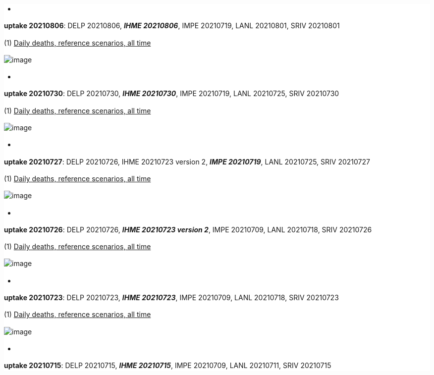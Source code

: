 *  
  
**uptake 20210806**: DELP 20210806, **_IHME 20210806_**, IMPE 20210719, LANL 20210801, SRIV 20210801
 
(1) [Daily deaths, reference scenarios, all time](https://github.com/pourmalek/CovidVisualizedGlobal/blob/main/20210806/output/merge/graph%2011%20COVID-19%20daily%20deaths%2C%20global%2C%20reference%20scenarios%2C%20all%20time.pdf)

![image](https://user-images.githubusercontent.com/30849720/128910606-682a40dd-7b18-4bfa-8230-5635883dc4aa.png)

*  
  
**uptake 20210730**: DELP 20210730, **_IHME 20210730_**, IMPE 20210719, LANL 20210725, SRIV 20210730
  
(1) [Daily deaths, reference scenarios, all time](https://github.com/pourmalek/CovidVisualizedGlobal/blob/main/20210730/output/merge/graph%2011%20COVID-19%20daily%20deaths%2C%20global%2C%20reference%20scenarios%2C%20all%20time.pdf)

![image](https://user-images.githubusercontent.com/30849720/127789019-000ba4cd-e2e4-4716-ba4e-468bacd88a3b.png)
  
*  
  
**uptake 20210727**: DELP 20210726, IHME 20210723 version 2, **_IMPE 20210719_**, LANL 20210725, SRIV 20210727  
  
(1) [Daily deaths, reference scenarios, all time](https://github.com/pourmalek/CovidVisualizedGlobal/blob/main/20210727/output/merge/graph%2011%20COVID-19%20daily%20deaths%2C%20global%2C%20reference%20scenarios%2C%20all%20time.pdf)

![image](https://user-images.githubusercontent.com/30849720/127259606-5734d1f3-b89a-4dc7-a05e-25b33563e4d8.png)
  
*  
  
**uptake 20210726**: DELP 20210726, **_IHME 20210723 version 2_**, IMPE 20210709, LANL 20210718, SRIV 20210726  
  
(1) [Daily deaths, reference scenarios, all time](https://github.com/pourmalek/CovidVisualizedGlobal/blob/main/20210726/output/merge/graph%2011%20COVID-19%20daily%20deaths%2C%20global%2C%20reference%20scenarios%2C%20all%20time.pdf)

![image](https://user-images.githubusercontent.com/30849720/127068518-00d7c030-3587-4caf-a6b7-7aedc2859b70.png)
  
*  
  
**uptake 20210723**: DELP 20210723, **_IHME 20210723_**, IMPE 20210709, LANL 20210718, SRIV 20210723  
  
(1) [Daily deaths, reference scenarios, all time](https://github.com/pourmalek/CovidVisualizedGlobal/blob/main/20210723/output/merge/graph%2011%20COVID-19%20daily%20deaths%2C%20global%2C%20reference%20scenarios%2C%20all%20time.pdf)

![image](https://user-images.githubusercontent.com/30849720/126873474-c4ae125b-f597-448e-bb88-f088df139d3c.png)
  
*  
  
**uptake 20210715**: DELP 20210715, **_IHME 20210715_**, IMPE 20210709, LANL 20210711, SRIV 20210715  
  